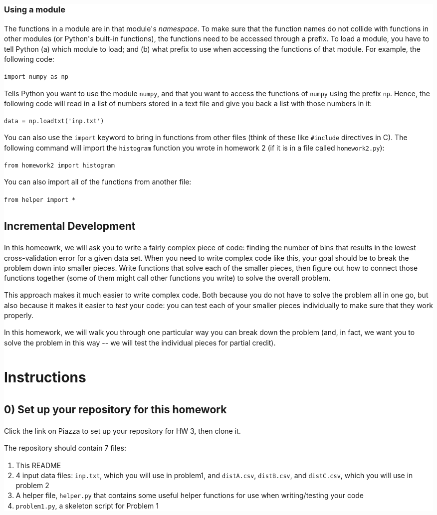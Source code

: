 ### Using a module

The functions in a module are in that module's *namespace*. To make sure that the function names do not collide with functions in other modules (or Python's built-in functions), the functions need to be accessed through a prefix. To load a module, you have to tell Python (a) which module to load; and (b) what prefix to use when accessing the functions of that module. For example, the following code:

`import numpy as np`

Tells Python you want to use the module `numpy`, and that you want to access the functions of `numpy` using the prefix `np`. Hence, the following code will read in a list of numbers stored in a text file and give you back a list with those numbers in it:

`data = np.loadtxt('inp.txt')`

You can also use the `import` keyword to bring in functions from other files (think of these like `#include` directives in C). The following command will import the `histogram` function you wrote in homework 2 (if it is in a file called `homework2.py`):

`from homework2 import histogram`

You can also import all of the functions from another file:

`from helper import *`

## Incremental Development

In this homeowrk, we will ask you to write a fairly complex piece of code: finding the number of bins that results in the lowest cross-validation error for a given data set. When you need to write complex code like this, your goal should be to break the problem down into smaller pieces. Write functions that solve each of the smaller pieces, then figure out how to connect those functions together (some of them might call other functions you write) to solve the overall problem.

This approach makes it much easier to write complex code. Both because you do not have to solve the problem all in one go, but also because it makes it easier to *test* your code: you can test each of your smaller pieces individually to make sure that they work properly.

In this homework, we will walk you through one particular way you can break down the problem (and, in fact, we want you to solve the problem in this way -- we will test the individual pieces for partial credit).

# Instructions

## 0) Set up your repository for this homework

Click the link on Piazza to set up your repository for HW 3, then clone it.

The repository should contain 7 files:

1. This README
2. 4 input data files: `inp.txt`, which you will use in problem1, and `distA.csv`, `distB.csv`, and `distC.csv`, which you will use in problem 2
3. A helper file, `helper.py` that contains some useful helper functions for use when writing/testing your code
4. `problem1.py`, a skeleton script for Problem 1
